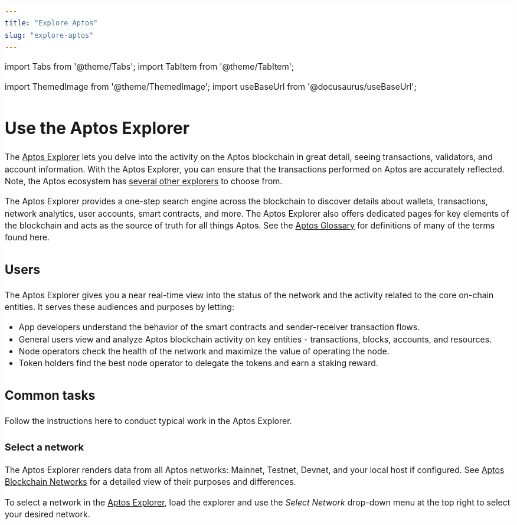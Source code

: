 ```yaml
---
title: "Explore Aptos"
slug: "explore-aptos"
---
```


import Tabs from '@theme/Tabs';
import TabItem from '@theme/TabItem';

import ThemedImage from '@theme/ThemedImage';
import useBaseUrl from '@docusaurus/useBaseUrl';

# Use the Aptos Explorer

The [Aptos Explorer](https://explorer.aptoslabs.com/) lets you delve into the activity on the Aptos blockchain in great detail, seeing transactions, validators, and account information. With the Aptos Explorer, you can ensure that the transactions performed on Aptos are accurately reflected. Note, the Aptos ecosystem has [several other explorers](https://aptosfoundation.org/ecosystem/projects/explorers) to choose from.

The Aptos Explorer provides a one-step search engine across the blockchain to discover details about wallets, transactions, network analytics, user accounts, smart contracts, and more. The Aptos Explorer also offers dedicated pages for key elements of the blockchain and acts as the source of truth for all things Aptos. See the [Aptos Glossary](../reference/glossary.md) for definitions of many of the terms found here.

## Users

The Aptos Explorer gives you a near real-time view into the status of the network and the activity related to the core on-chain entities. It serves these audiences and purposes by letting:

- App developers understand the behavior of the smart contracts and sender-receiver transaction flows.
- General users view and analyze Aptos blockchain activity on key entities - transactions, blocks, accounts, and resources.
- Node operators check the health of the network and maximize the value of operating the node.
- Token holders find the best node operator to delegate the tokens and earn a staking reward.

## Common tasks

Follow the instructions here to conduct typical work in the Aptos Explorer.

### Select a network

The Aptos Explorer renders data from all Aptos networks: Mainnet, Testnet, Devnet, and your local host if configured. See [Aptos Blockchain Networks](../nodes/networks.md) for a detailed view of their purposes and differences.

To select a network in the [Aptos Explorer](https://explorer.aptoslabs.com/), load the explorer and use the _Select Network_ drop-down menu at the top right to select your desired network.

<div style={{textAlign:"center"}}>
<ThemedImage
alt="Select Network in Aptos Explorer"
sources={{
    light: useBaseUrl('/img/docs/0-explorer-select-network.png'),
    dark: useBaseUrl('/img/docs/0-explorer-select-network-dark.png'),
  }}
/>
</div>
